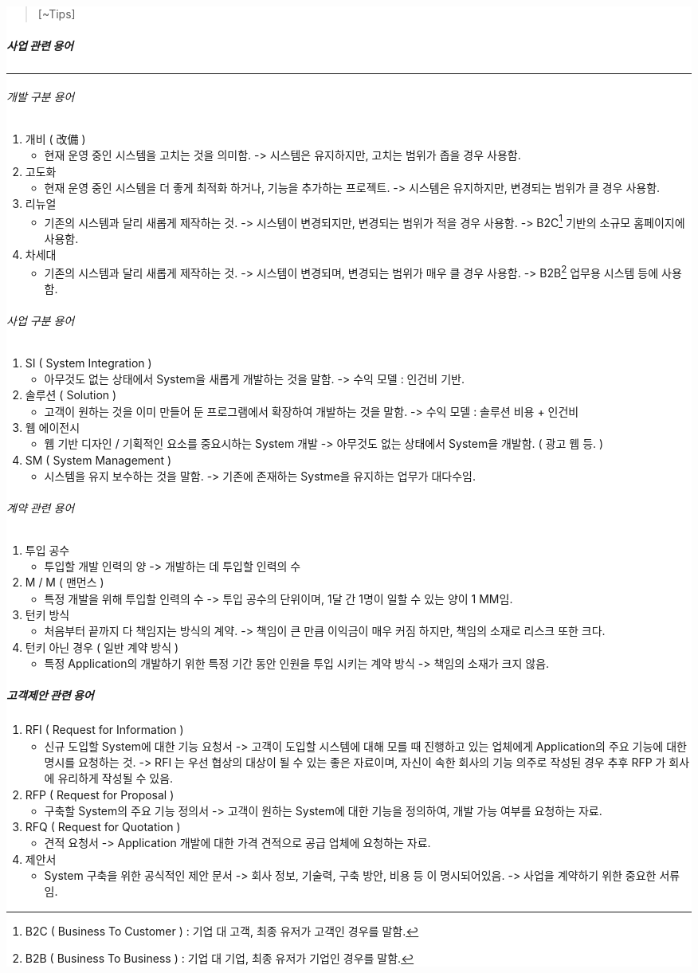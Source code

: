> [~Tips]


##### 사업 관련 용어
---
###### 개발 구분 용어
1. 개비 ( 改備 )
	- 현재 운영 중인 시스템을 고치는 것을 의미함.
	  -> 시스템은 유지하지만, 고치는 범위가 좁을 경우 사용함.
2. 고도화
	- 현재 운영 중인 시스템을 더 좋게 최적화 하거나, 기능을 추가하는 프로젝트.
	  -> 시스템은 유지하지만, 변경되는 범위가 클 경우 사용함.
3. 리뉴얼
	- 기존의 시스템과 달리 새롭게 제작하는 것.
	  -> 시스템이 변경되지만, 변경되는 범위가 적을 경우 사용함.
	  -> B2C[^1] 기반의 소규모 홈페이지에 사용함.
4. 차세대
	- 기존의 시스템과 달리 새롭게 제작하는 것.
	  -> 시스템이 변경되며, 변경되는 범위가 매우 클 경우 사용함.
	  -> B2B[^2] 업무용 시스템 등에 사용함.

###### 사업 구분 용어
1. SI ( System Integration )
	- 아무것도 없는 상태에서 System을 새롭게 개발하는 것을 말함.
	  -> 수익 모델 : 인건비 기반.
2. 솔루션 ( Solution )
	- 고객이 원하는 것을 이미 만들어 둔 프로그램에서 확장하여 개발하는 것을 말함.
	  -> 수익 모델 : 솔루션 비용 + 인건비
3. 웹 에이전시
	- 웹 기반 디자인 / 기획적인 요소를 중요시하는 System 개발
	  -> 아무것도 없는 상태에서 System을 개발함. ( 광고 웹 등. )
4. SM ( System Management )
	- 시스템을 유지 보수하는 것을 말함.
	  -> 기존에 존재하는 Systme을 유지하는 업무가 대다수임.

###### 계약 관련 용어
1. 투입 공수
	- 투입할 개발 인력의 양
	  -> 개발하는 데 투입할 인력의 수
2. M / M ( 맨먼스 )
	- 특정 개발을 위해 투입할 인력의 수
	  -> 투입 공수의 단위이며, 1달 간 1명이 일할 수 있는 양이 1 MM임.
3. 턴키 방식
	- 처음부터 끝까지 다 책임지는 방식의 계약.
	  -> 책임이 큰 만큼 이익금이 매우 커짐 하지만, 책임의 소재로 리스크 또한 크다. 
4. 턴키 아닌 경우 ( 일반 계약 방식 )
	- 특정 Application의 개발하기 위한 특정 기간 동안 인원을 투입 시키는 계약 방식
	  -> 책임의 소재가 크지 않음.

##### 고객제안 관련 용어
1. RFI ( Request for Information )
	- 신규 도입할 System에 대한 기능 요청서 
	  -> 고객이 도입할 시스템에 대해 모를 때 진행하고 있는 업체에게 Application의 주요 기능에 대한 명시를 요청하는 것.
	  -> RFI 는 우선 협상의 대상이 될 수 있는 좋은 자료이며, 자신이 속한 회사의 기능 의주로 작성된 경우 추후 RFP 가 회사에 유리하게 작성될 수 있음.
2. RFP ( Request for Proposal )
	- 구축할 System의 주요 기능 정의서
	  -> 고객이 원하는 System에 대한 기능을 정의하여, 개발 가능 여부를 요청하는 자료.
3. RFQ ( Request for Quotation )
	- 견적 요청서
	  -> Application 개발에 대한 가격 견적으로 공급 업체에 요청하는 자료.
4. 제안서
	- System 구축을 위한 공식적인 제안 문서
	  -> 회사 정보, 기술력, 구축 방안, 비용 등 이 명시되어있음.
	  -> 사업을 계약하기 위한 중요한 서류임.

[^1]: B2C ( Business To Customer ) : 기업 대 고객, 최종 유저가 고객인 경우를 말함.
[^2]: B2B ( Business To Business ) : 기업 대 기업, 최종 유저가 기업인 경우를 말함.
[^3]: CS ( Client - Server ) : WEB 아닌 PC에 설치하는 프로그램.
[^4]: 단위 : 하나의 집단, 조직 등을 구성하는 "기본적인 한 덩어리"
[^5]: 통합 : 하나로 모아 합치는 것.
[^6]: 고객 CS : 프로그램 이용법, 불편 접수가 이에 해당함.